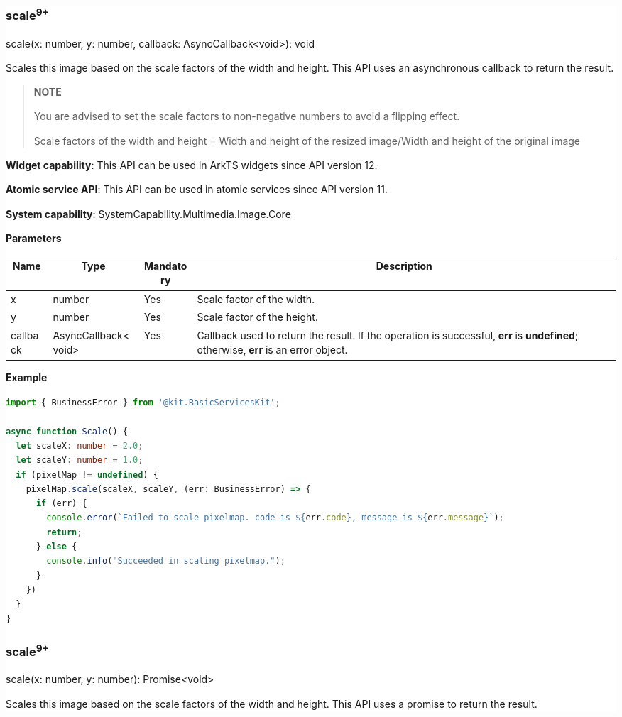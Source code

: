 ### scale<sup>9+</sup>

scale(x: number, y: number, callback: AsyncCallback\<void>): void

Scales this image based on the scale factors of the width and height. This API uses an asynchronous callback to return the result.

> **NOTE**
>
> You are advised to set the scale factors to non-negative numbers to avoid a flipping effect.
>
> Scale factors of the width and height = Width and height of the resized image/Width and height of the original image

**Widget capability**: This API can be used in ArkTS widgets since API version 12.

**Atomic service API**: This API can be used in atomic services since API version 11.

**System capability**: SystemCapability.Multimedia.Image.Core

**Parameters**

| Name  | Type                | Mandatory| Description                           |
| -------- | -------------------- | ---- | ------------------------------- |
| x        | number               | Yes  | Scale factor of the width.|
| y        | number               | Yes  | Scale factor of the height.|
| callback | AsyncCallback\<void> | Yes  | Callback used to return the result. If the operation is successful, **err** is **undefined**; otherwise, **err** is an error object.|

**Example**

```ts
import { BusinessError } from '@kit.BasicServicesKit';

async function Scale() {
  let scaleX: number = 2.0;
  let scaleY: number = 1.0;
  if (pixelMap != undefined) {
    pixelMap.scale(scaleX, scaleY, (err: BusinessError) => {
      if (err) {
        console.error(`Failed to scale pixelmap. code is ${err.code}, message is ${err.message}`);
        return;
      } else {
        console.info("Succeeded in scaling pixelmap.");
      }
    })
  }
}
```

### scale<sup>9+</sup>

scale(x: number, y: number): Promise\<void>

Scales this image based on the scale factors of the width and height. This API uses a promise to return the result.
